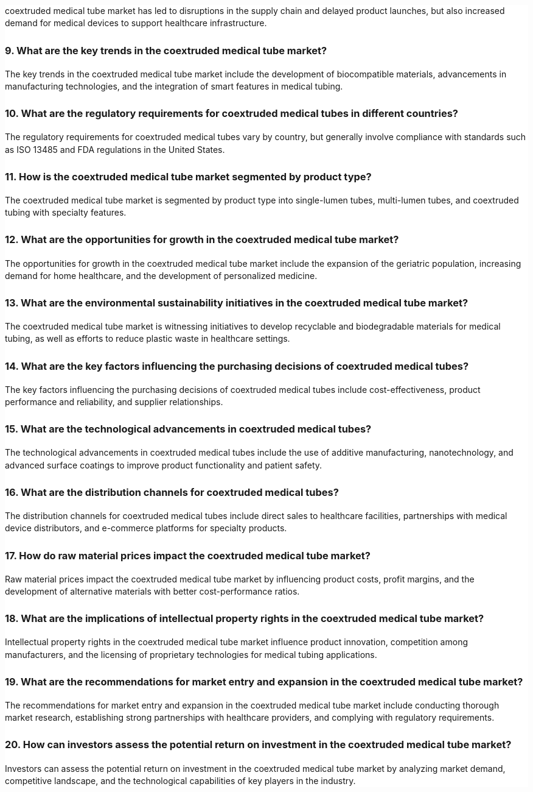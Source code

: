 coextruded medical tube market has led to disruptions in the supply chain and delayed product launches, but also increased demand for medical devices to support healthcare infrastructure.</p><h3>9. What are the key trends in the coextruded medical tube market?</h3><p>The key trends in the coextruded medical tube market include the development of biocompatible materials, advancements in manufacturing technologies, and the integration of smart features in medical tubing.</p><h3>10. What are the regulatory requirements for coextruded medical tubes in different countries?</h3><p>The regulatory requirements for coextruded medical tubes vary by country, but generally involve compliance with standards such as ISO 13485 and FDA regulations in the United States.</p><h3>11. How is the coextruded medical tube market segmented by product type?</h3><p>The coextruded medical tube market is segmented by product type into single-lumen tubes, multi-lumen tubes, and coextruded tubing with specialty features.</p><h3>12. What are the opportunities for growth in the coextruded medical tube market?</h3><p>The opportunities for growth in the coextruded medical tube market include the expansion of the geriatric population, increasing demand for home healthcare, and the development of personalized medicine.</p><h3>13. What are the environmental sustainability initiatives in the coextruded medical tube market?</h3><p>The coextruded medical tube market is witnessing initiatives to develop recyclable and biodegradable materials for medical tubing, as well as efforts to reduce plastic waste in healthcare settings.</p><h3>14. What are the key factors influencing the purchasing decisions of coextruded medical tubes?</h3><p>The key factors influencing the purchasing decisions of coextruded medical tubes include cost-effectiveness, product performance and reliability, and supplier relationships.</p><h3>15. What are the technological advancements in coextruded medical tubes?</h3><p>The technological advancements in coextruded medical tubes include the use of additive manufacturing, nanotechnology, and advanced surface coatings to improve product functionality and patient safety.</p><h3>16. What are the distribution channels for coextruded medical tubes?</h3><p>The distribution channels for coextruded medical tubes include direct sales to healthcare facilities, partnerships with medical device distributors, and e-commerce platforms for specialty products.</p><h3>17. How do raw material prices impact the coextruded medical tube market?</h3><p>Raw material prices impact the coextruded medical tube market by influencing product costs, profit margins, and the development of alternative materials with better cost-performance ratios.</p><h3>18. What are the implications of intellectual property rights in the coextruded medical tube market?</h3><p>Intellectual property rights in the coextruded medical tube market influence product innovation, competition among manufacturers, and the licensing of proprietary technologies for medical tubing applications.</p><h3>19. What are the recommendations for market entry and expansion in the coextruded medical tube market?</h3><p>The recommendations for market entry and expansion in the coextruded medical tube market include conducting thorough market research, establishing strong partnerships with healthcare providers, and complying with regulatory requirements.</p><h3>20. How can investors assess the potential return on investment in the coextruded medical tube market?</h3><p>Investors can assess the potential return on investment in the coextruded medical tube market by analyzing market demand, competitive landscape, and the technological capabilities of key players in the industry.</p></body></html></strong></p>

